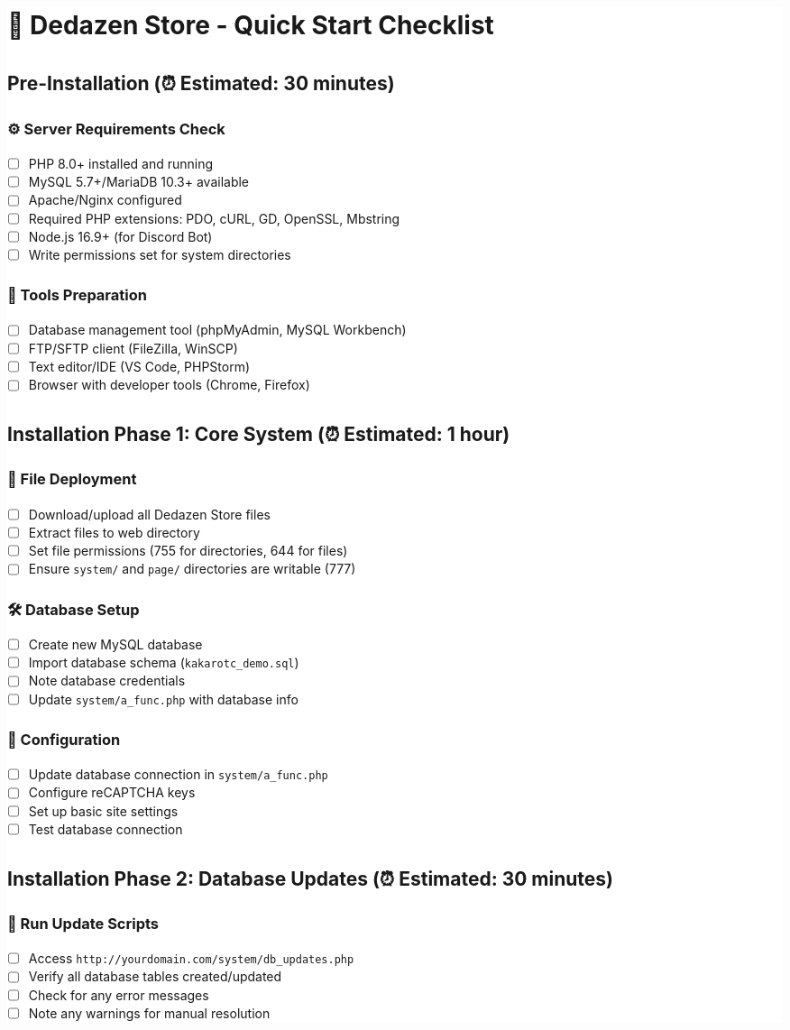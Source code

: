 # 🚀 Dedazen Store - Quick Start Checklist

## Pre-Installation (⏰ Estimated: 30 minutes)

### ⚙️ Server Requirements Check
- [ ] PHP 8.0+ installed and running
- [ ] MySQL 5.7+/MariaDB 10.3+ available
- [ ] Apache/Nginx configured
- [ ] Required PHP extensions: PDO, cURL, GD, OpenSSL, Mbstring
- [ ] Node.js 16.9+ (for Discord Bot)
- [ ] Write permissions set for system directories

### 🔧 Tools Preparation
- [ ] Database management tool (phpMyAdmin, MySQL Workbench)
- [ ] FTP/SFTP client (FileZilla, WinSCP)
- [ ] Text editor/IDE (VS Code, PHPStorm)
- [ ] Browser with developer tools (Chrome, Firefox)

## Installation Phase 1: Core System (⏰ Estimated: 1 hour)

### 📁 File Deployment
- [ ] Download/upload all Dedazen Store files
- [ ] Extract files to web directory
- [ ] Set file permissions (755 for directories, 644 for files)
- [ ] Ensure `system/` and `page/` directories are writable (777)

### 🛠️ Database Setup
- [ ] Create new MySQL database
- [ ] Import database schema (`kakarotc_demo.sql`)
- [ ] Note database credentials
- [ ] Update `system/a_func.php` with database info

### 🔌 Configuration
- [ ] Update database connection in `system/a_func.php`
- [ ] Configure reCAPTCHA keys
- [ ] Set up basic site settings
- [ ] Test database connection

## Installation Phase 2: Database Updates (⏰ Estimated: 30 minutes)

### 🔄 Run Update Scripts
- [ ] Access `http://yourdomain.com/system/db_updates.php`
- [ ] Verify all database tables created/updated
- [ ] Check for any error messages
- [ ] Note any warnings for manual resolution
